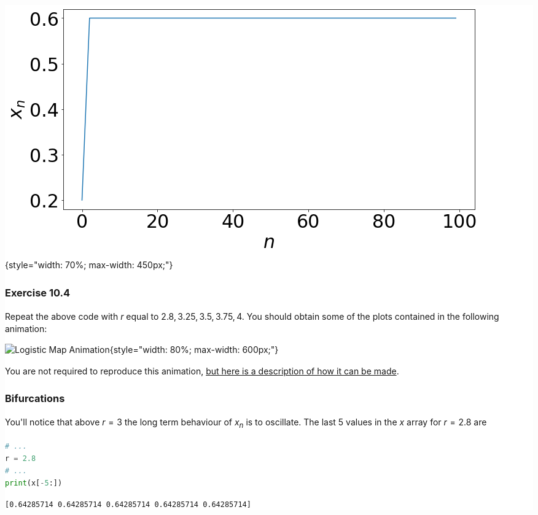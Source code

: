 ![Logistic Map solution with r = 2.5](/static/images/week9/r2.5.png){style="width: 70%; max-width: 450px;"}

<div class="exercise" markdown=true>


### Exercise 10.4

Repeat the above code with $r$ equal to $2.8, 3.25, 3.5, 3.75, 4$. You should obtain some of the plots contained in the following animation:

![Logistic Map Animation](/static/images/week9/logistic_animation.gif){style="width: 80%; max-width: 600px;"}

You are not required to reproduce this animation, [but here is a description of how it can be made](https://ncl.instructure.com/courses/59162/modules/items/3399035).

</div>

### Bifurcations

You'll notice that above $r = 3$ the long term behaviour of $x_n$ is to oscillate. The last $5$ values in the $x$ array for $r=2.8$ are

```python
# ...
r = 2.8
# ...
print(x[-5:])
```
```output
[0.64285714 0.64285714 0.64285714 0.64285714 0.64285714]
```
